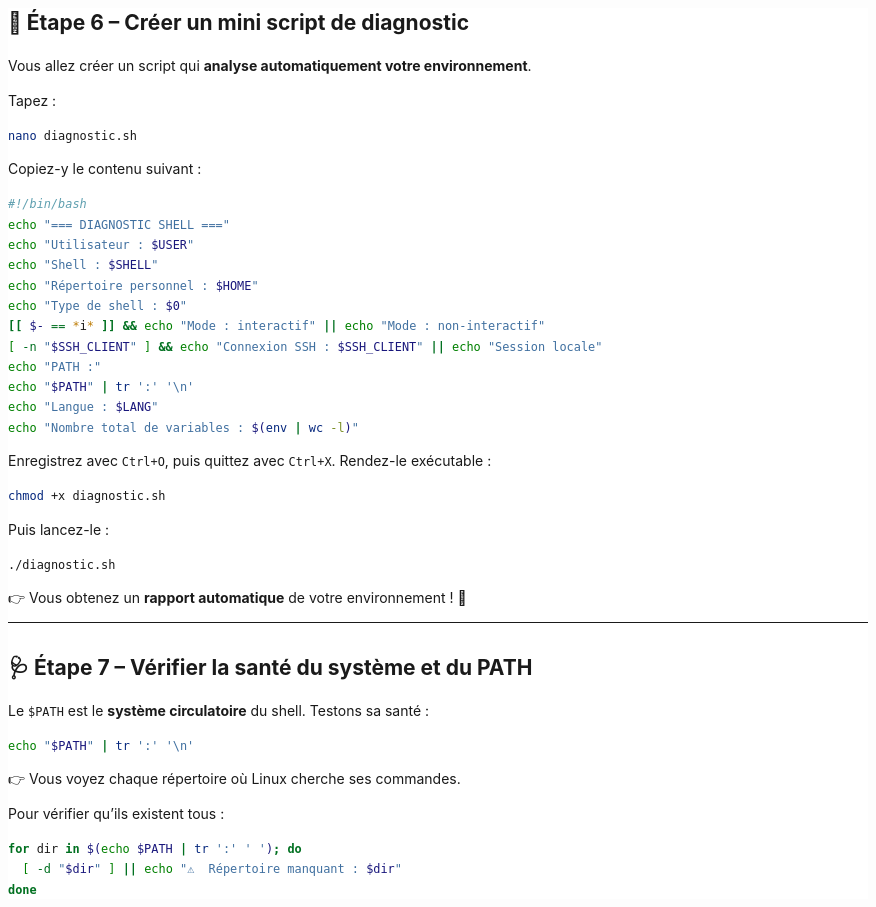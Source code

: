 
## 🧪 Étape 6 – Créer un mini script de diagnostic

Vous allez créer un script qui **analyse automatiquement votre environnement**.

Tapez :

```bash
nano diagnostic.sh
```

Copiez-y le contenu suivant :

```bash
#!/bin/bash
echo "=== DIAGNOSTIC SHELL ==="
echo "Utilisateur : $USER"
echo "Shell : $SHELL"
echo "Répertoire personnel : $HOME"
echo "Type de shell : $0"
[[ $- == *i* ]] && echo "Mode : interactif" || echo "Mode : non-interactif"
[ -n "$SSH_CLIENT" ] && echo "Connexion SSH : $SSH_CLIENT" || echo "Session locale"
echo "PATH :"
echo "$PATH" | tr ':' '\n'
echo "Langue : $LANG"
echo "Nombre total de variables : $(env | wc -l)"
```

Enregistrez avec `Ctrl+O`, puis quittez avec `Ctrl+X`.
Rendez-le exécutable :

```bash
chmod +x diagnostic.sh
```

Puis lancez-le :

```bash
./diagnostic.sh
```

👉 Vous obtenez un **rapport automatique** de votre environnement ! 💪

---

## 🩺 Étape 7 – Vérifier la santé du système et du PATH

Le `$PATH` est le **système circulatoire** du shell. Testons sa santé :

```bash
echo "$PATH" | tr ':' '\n'
```

👉 Vous voyez chaque répertoire où Linux cherche ses commandes.

Pour vérifier qu’ils existent tous :

```bash
for dir in $(echo $PATH | tr ':' ' '); do
  [ -d "$dir" ] || echo "⚠️  Répertoire manquant : $dir"
done
```
